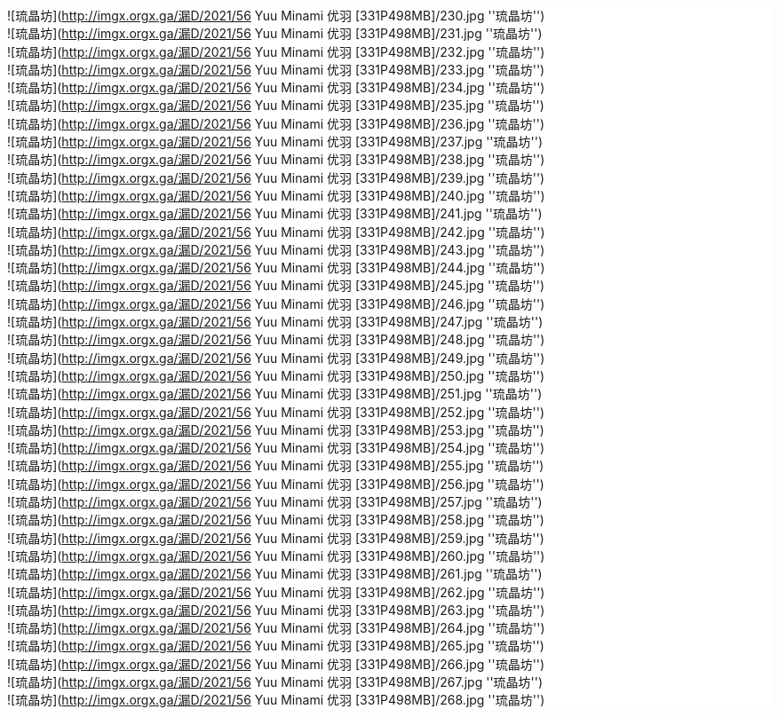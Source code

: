 ![琉晶坊](http://imgx.orgx.ga/漏D/2021/56 Yuu Minami 优羽 [331P498MB]/230.jpg ''琉晶坊'') <br>
![琉晶坊](http://imgx.orgx.ga/漏D/2021/56 Yuu Minami 优羽 [331P498MB]/231.jpg ''琉晶坊'') <br>
![琉晶坊](http://imgx.orgx.ga/漏D/2021/56 Yuu Minami 优羽 [331P498MB]/232.jpg ''琉晶坊'') <br>
![琉晶坊](http://imgx.orgx.ga/漏D/2021/56 Yuu Minami 优羽 [331P498MB]/233.jpg ''琉晶坊'') <br>
![琉晶坊](http://imgx.orgx.ga/漏D/2021/56 Yuu Minami 优羽 [331P498MB]/234.jpg ''琉晶坊'') <br>
![琉晶坊](http://imgx.orgx.ga/漏D/2021/56 Yuu Minami 优羽 [331P498MB]/235.jpg ''琉晶坊'') <br>
![琉晶坊](http://imgx.orgx.ga/漏D/2021/56 Yuu Minami 优羽 [331P498MB]/236.jpg ''琉晶坊'') <br>
![琉晶坊](http://imgx.orgx.ga/漏D/2021/56 Yuu Minami 优羽 [331P498MB]/237.jpg ''琉晶坊'') <br>
![琉晶坊](http://imgx.orgx.ga/漏D/2021/56 Yuu Minami 优羽 [331P498MB]/238.jpg ''琉晶坊'') <br>
![琉晶坊](http://imgx.orgx.ga/漏D/2021/56 Yuu Minami 优羽 [331P498MB]/239.jpg ''琉晶坊'') <br>
![琉晶坊](http://imgx.orgx.ga/漏D/2021/56 Yuu Minami 优羽 [331P498MB]/240.jpg ''琉晶坊'') <br>
![琉晶坊](http://imgx.orgx.ga/漏D/2021/56 Yuu Minami 优羽 [331P498MB]/241.jpg ''琉晶坊'') <br>
![琉晶坊](http://imgx.orgx.ga/漏D/2021/56 Yuu Minami 优羽 [331P498MB]/242.jpg ''琉晶坊'') <br>
![琉晶坊](http://imgx.orgx.ga/漏D/2021/56 Yuu Minami 优羽 [331P498MB]/243.jpg ''琉晶坊'') <br>
![琉晶坊](http://imgx.orgx.ga/漏D/2021/56 Yuu Minami 优羽 [331P498MB]/244.jpg ''琉晶坊'') <br>
![琉晶坊](http://imgx.orgx.ga/漏D/2021/56 Yuu Minami 优羽 [331P498MB]/245.jpg ''琉晶坊'') <br>
![琉晶坊](http://imgx.orgx.ga/漏D/2021/56 Yuu Minami 优羽 [331P498MB]/246.jpg ''琉晶坊'') <br>
![琉晶坊](http://imgx.orgx.ga/漏D/2021/56 Yuu Minami 优羽 [331P498MB]/247.jpg ''琉晶坊'') <br>
![琉晶坊](http://imgx.orgx.ga/漏D/2021/56 Yuu Minami 优羽 [331P498MB]/248.jpg ''琉晶坊'') <br>
![琉晶坊](http://imgx.orgx.ga/漏D/2021/56 Yuu Minami 优羽 [331P498MB]/249.jpg ''琉晶坊'') <br>
![琉晶坊](http://imgx.orgx.ga/漏D/2021/56 Yuu Minami 优羽 [331P498MB]/250.jpg ''琉晶坊'') <br>
![琉晶坊](http://imgx.orgx.ga/漏D/2021/56 Yuu Minami 优羽 [331P498MB]/251.jpg ''琉晶坊'') <br>
![琉晶坊](http://imgx.orgx.ga/漏D/2021/56 Yuu Minami 优羽 [331P498MB]/252.jpg ''琉晶坊'') <br>
![琉晶坊](http://imgx.orgx.ga/漏D/2021/56 Yuu Minami 优羽 [331P498MB]/253.jpg ''琉晶坊'') <br>
![琉晶坊](http://imgx.orgx.ga/漏D/2021/56 Yuu Minami 优羽 [331P498MB]/254.jpg ''琉晶坊'') <br>
![琉晶坊](http://imgx.orgx.ga/漏D/2021/56 Yuu Minami 优羽 [331P498MB]/255.jpg ''琉晶坊'') <br>
![琉晶坊](http://imgx.orgx.ga/漏D/2021/56 Yuu Minami 优羽 [331P498MB]/256.jpg ''琉晶坊'') <br>
![琉晶坊](http://imgx.orgx.ga/漏D/2021/56 Yuu Minami 优羽 [331P498MB]/257.jpg ''琉晶坊'') <br>
![琉晶坊](http://imgx.orgx.ga/漏D/2021/56 Yuu Minami 优羽 [331P498MB]/258.jpg ''琉晶坊'') <br>
![琉晶坊](http://imgx.orgx.ga/漏D/2021/56 Yuu Minami 优羽 [331P498MB]/259.jpg ''琉晶坊'') <br>
![琉晶坊](http://imgx.orgx.ga/漏D/2021/56 Yuu Minami 优羽 [331P498MB]/260.jpg ''琉晶坊'') <br>
![琉晶坊](http://imgx.orgx.ga/漏D/2021/56 Yuu Minami 优羽 [331P498MB]/261.jpg ''琉晶坊'') <br>
![琉晶坊](http://imgx.orgx.ga/漏D/2021/56 Yuu Minami 优羽 [331P498MB]/262.jpg ''琉晶坊'') <br>
![琉晶坊](http://imgx.orgx.ga/漏D/2021/56 Yuu Minami 优羽 [331P498MB]/263.jpg ''琉晶坊'') <br>
![琉晶坊](http://imgx.orgx.ga/漏D/2021/56 Yuu Minami 优羽 [331P498MB]/264.jpg ''琉晶坊'') <br>
![琉晶坊](http://imgx.orgx.ga/漏D/2021/56 Yuu Minami 优羽 [331P498MB]/265.jpg ''琉晶坊'') <br>
![琉晶坊](http://imgx.orgx.ga/漏D/2021/56 Yuu Minami 优羽 [331P498MB]/266.jpg ''琉晶坊'') <br>
![琉晶坊](http://imgx.orgx.ga/漏D/2021/56 Yuu Minami 优羽 [331P498MB]/267.jpg ''琉晶坊'') <br>
![琉晶坊](http://imgx.orgx.ga/漏D/2021/56 Yuu Minami 优羽 [331P498MB]/268.jpg ''琉晶坊'') <br>